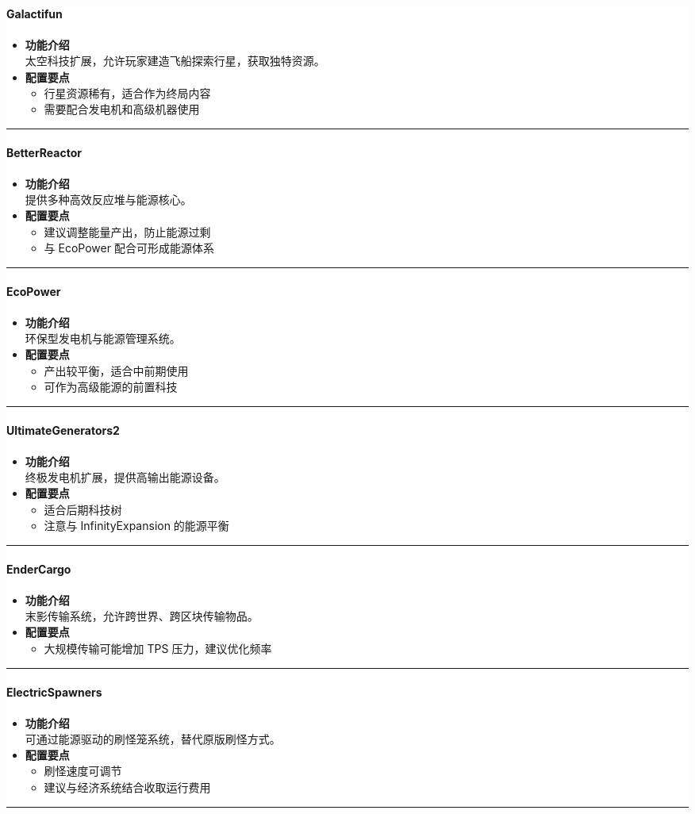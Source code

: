 #### Galactifun
- **功能介绍**  
  太空科技扩展，允许玩家建造飞船探索行星，获取独特资源。
- **配置要点**
  - 行星资源稀有，适合作为终局内容  
  - 需要配合发电机和高级机器使用

---

#### BetterReactor
- **功能介绍**  
  提供多种高效反应堆与能源核心。
- **配置要点**
  - 建议调整能量产出，防止能源过剩  
  - 与 EcoPower 配合可形成能源体系

---

#### EcoPower
- **功能介绍**  
  环保型发电机与能源管理系统。
- **配置要点**
  - 产出较平衡，适合中前期使用  
  - 可作为高级能源的前置科技

---

#### UltimateGenerators2
- **功能介绍**  
  终极发电机扩展，提供高输出能源设备。
- **配置要点**
  - 适合后期科技树  
  - 注意与 InfinityExpansion 的能源平衡

---

#### EnderCargo
- **功能介绍**  
  末影传输系统，允许跨世界、跨区块传输物品。
- **配置要点**
  - 大规模传输可能增加 TPS 压力，建议优化频率

---

#### ElectricSpawners
- **功能介绍**  
  可通过能源驱动的刷怪笼系统，替代原版刷怪方式。
- **配置要点**
  - 刷怪速度可调节  
  - 建议与经济系统结合收取运行费用

---
